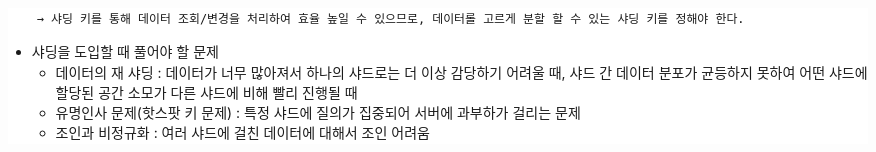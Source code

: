         → 샤딩 키를 통해 데이터 조회/변경을 처리하여 효율 높일 수 있으므로, 데이터롤 고르게 분할 할 수 있는 샤딩 키를 정해야 한다.
        
- 샤딩을 도입할 때 풀어야 할 문제
    - 데이터의 재 샤딩 : 데이터가 너무 많아져서 하나의 샤드로는 더 이상 감당하기 어려울 때, 샤드 간 데이터 분포가 균등하지 못하여 어떤 샤드에 할당된 공간 소모가 다른 샤드에 비해 빨리 진행될 때
    - 유명인사 문제(핫스팟 키 문제) : 특정 샤드에 질의가 집중되어 서버에 과부하가 걸리는 문제
    - 조인과 비정규화 : 여러 샤드에 걸친 데이터에 대해서 조인 어려움
